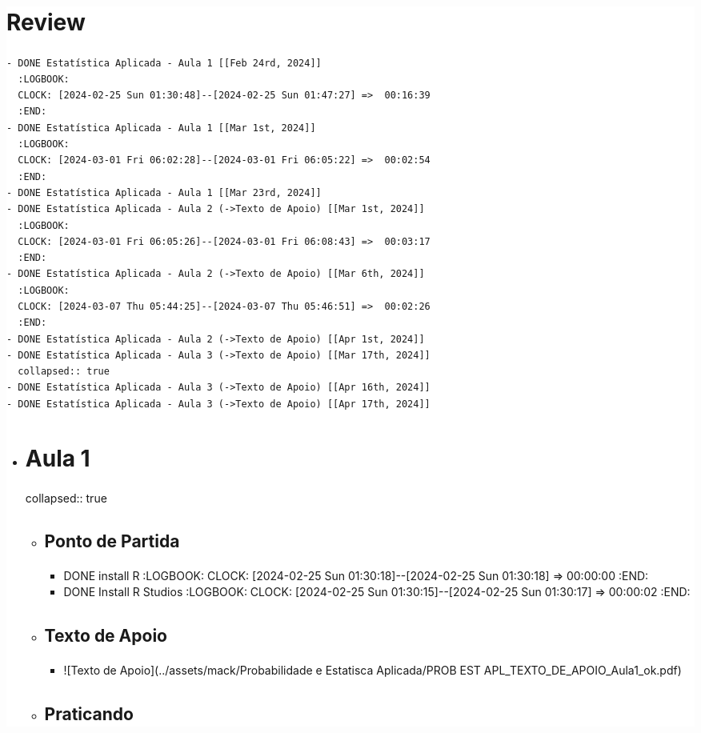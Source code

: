 # Review
	- DONE Estatística Aplicada - Aula 1 [[Feb 24rd, 2024]]
	  :LOGBOOK:
	  CLOCK: [2024-02-25 Sun 01:30:48]--[2024-02-25 Sun 01:47:27] =>  00:16:39
	  :END:
	- DONE Estatística Aplicada - Aula 1 [[Mar 1st, 2024]]
	  :LOGBOOK:
	  CLOCK: [2024-03-01 Fri 06:02:28]--[2024-03-01 Fri 06:05:22] =>  00:02:54
	  :END:
	- DONE Estatística Aplicada - Aula 1 [[Mar 23rd, 2024]]
	- DONE Estatística Aplicada - Aula 2 (->Texto de Apoio) [[Mar 1st, 2024]]
	  :LOGBOOK:
	  CLOCK: [2024-03-01 Fri 06:05:26]--[2024-03-01 Fri 06:08:43] =>  00:03:17
	  :END:
	- DONE Estatística Aplicada - Aula 2 (->Texto de Apoio) [[Mar 6th, 2024]]
	  :LOGBOOK:
	  CLOCK: [2024-03-07 Thu 05:44:25]--[2024-03-07 Thu 05:46:51] =>  00:02:26
	  :END:
	- DONE Estatística Aplicada - Aula 2 (->Texto de Apoio) [[Apr 1st, 2024]]
	- DONE Estatística Aplicada - Aula 3 (->Texto de Apoio) [[Mar 17th, 2024]]
	  collapsed:: true
	- DONE Estatística Aplicada - Aula 3 (->Texto de Apoio) [[Apr 16th, 2024]]
	- DONE Estatística Aplicada - Aula 3 (->Texto de Apoio) [[Apr 17th, 2024]]
- # Aula 1
  collapsed:: true
	- ## Ponto de Partida
		- DONE install R
		  :LOGBOOK:
		  CLOCK: [2024-02-25 Sun 01:30:18]--[2024-02-25 Sun 01:30:18] =>  00:00:00
		  :END:
		- DONE Install R Studios
		  :LOGBOOK:
		  CLOCK: [2024-02-25 Sun 01:30:15]--[2024-02-25 Sun 01:30:17] =>  00:00:02
		  :END:
	- ## Texto de Apoio
		- ![Texto de Apoio](../assets/mack/Probabilidade e Estatisca Aplicada/PROB EST APL_TEXTO_DE_APOIO_Aula1_ok.pdf)
	- ## Praticando